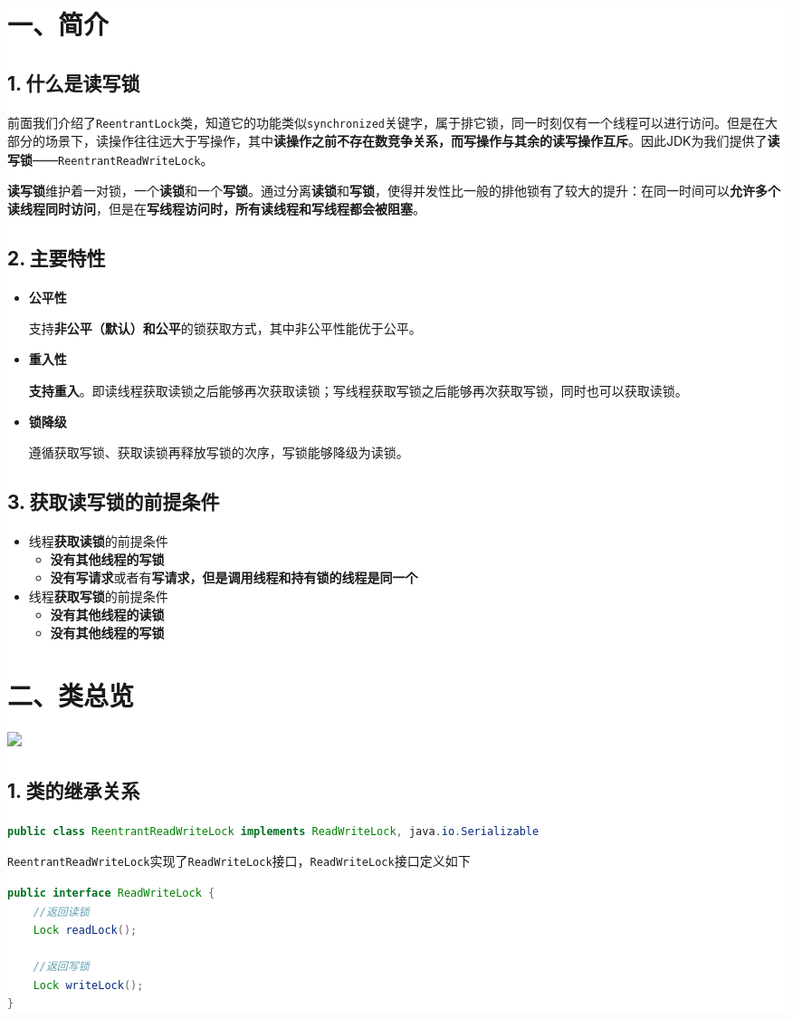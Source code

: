 # **一、简介**

## **1. 什么是读写锁**

前面我们介绍了`ReentrantLock`类，知道它的功能类似`synchronized`关键字，属于排它锁，同一时刻仅有一个线程可以进行访问。但是在大部分的场景下，读操作往往远大于写操作，其中**读操作之前不存在数竞争关系，而写操作与其余的读写操作互斥**。因此JDK为我们提供了**读写锁**——`ReentrantReadWriteLock`。

**读写锁**维护着一对锁，一个**读锁**和一个**写锁**。通过分离**读锁**和**写锁**，使得并发性比一般的排他锁有了较大的提升：在同一时间可以**允许多个读线程同时访问**，但是在**写线程访问时，所有读线程和写线程都会被阻塞**。

## **2. 主要特性**

* **公平性**

  支持**非公平（默认）**和**公平**的锁获取方式，其中非公平性能优于公平。

* **重入性**

  **支持重入**。即读线程获取读锁之后能够再次获取读锁；写线程获取写锁之后能够再次获取写锁，同时也可以获取读锁。

* **锁降级**

  遵循获取写锁、获取读锁再释放写锁的次序，写锁能够降级为读锁。

## **3. 获取读写锁的前提条件**

* 线程**获取读锁**的前提条件
  * **没有其他线程的写锁**
  * **没有写请求**或者有**写请求，但是调用线程和持有锁的线程是同一个**
* 线程**获取写锁**的前提条件
  * **没有其他线程的读锁**
  * **没有其他线程的写锁**

# **二、类总览**

![](http://img.xianzilei.cn/ReentrantReadWriteLock%E7%B1%BB%E5%9B%BE.png)

## **1. 类的继承关系**

```java
public class ReentrantReadWriteLock implements ReadWriteLock, java.io.Serializable
```

`ReentrantReadWriteLock`实现了`ReadWriteLock`接口，`ReadWriteLock`接口定义如下

```java
public interface ReadWriteLock {
    //返回读锁
    Lock readLock();

    //返回写锁
    Lock writeLock();
}
```
